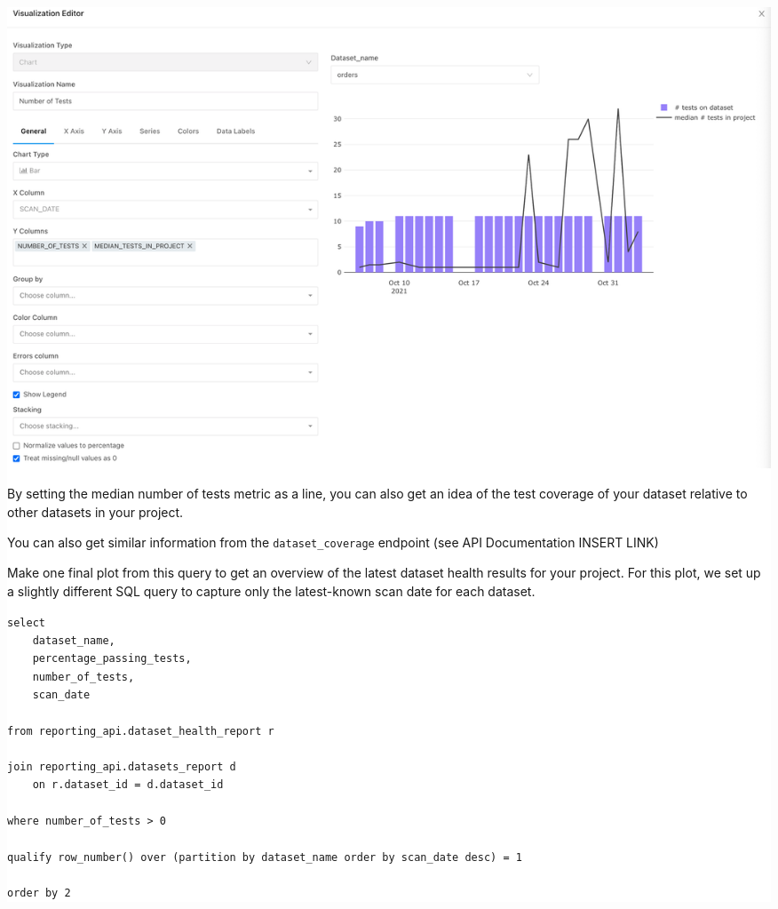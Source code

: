 ![Plot of dataset test coverage over time](/assets/images/rep-api-test-setup-over-time.png)

By setting the median number of tests metric as a line, you can also get an idea of the test coverage of your dataset relative to other datasets in your project.

You can also get similar information from the `dataset_coverage` endpoint (see API Documentation INSERT LINK)

Make one final plot from this query to get an overview of the latest dataset health results for your project. For this plot, we set up a slightly different SQL query to capture only the latest-known scan date for each dataset.

```plsql
select
    dataset_name,
    percentage_passing_tests,
    number_of_tests,
    scan_date

from reporting_api.dataset_health_report r

join reporting_api.datasets_report d
    on r.dataset_id = d.dataset_id

where number_of_tests > 0

qualify row_number() over (partition by dataset_name order by scan_date desc) = 1

order by 2
```
